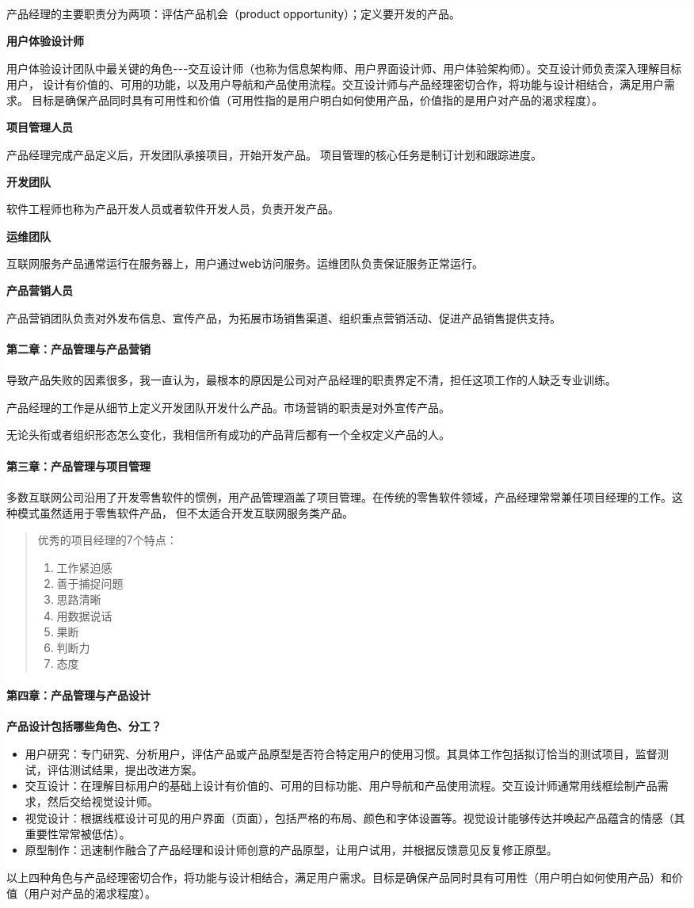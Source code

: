产品经理的主要职责分为两项：评估产品机会（product opportunity）；定义要开发的产品。

**用户体验设计师**

用户体验设计团队中最关键的角色---交互设计师（也称为信息架构师、用户界面设计师、用户体验架构师）。交互设计师负责深入理解目标用户，
设计有价值的、可用的功能，以及用户导航和产品使用流程。交互设计师与产品经理密切合作，将功能与设计相结合，满足用户需求。
目标是确保产品同时具有可用性和价值（可用性指的是用户明白如何使用产品，价值指的是用户对产品的渴求程度）。

**项目管理人员**

产品经理完成产品定义后，开发团队承接项目，开始开发产品。
项目管理的核心任务是制订计划和跟踪进度。

**开发团队**

软件工程师也称为产品开发人员或者软件开发人员，负责开发产品。

**运维团队**

互联网服务产品通常运行在服务器上，用户通过web访问服务。运维团队负责保证服务正常运行。

**产品营销人员**

产品营销团队负责对外发布信息、宣传产品，为拓展市场销售渠道、组织重点营销活动、促进产品销售提供支持。


#### 第二章：产品管理与产品营销

导致产品失败的因素很多，我一直认为，最根本的原因是公司对产品经理的职责界定不清，担任这项工作的人缺乏专业训练。

产品经理的工作是从细节上定义开发团队开发什么产品。市场营销的职责是对外宣传产品。

无论头衔或者组织形态怎么变化，我相信所有成功的产品背后都有一个全权定义产品的人。


#### 第三章：产品管理与项目管理

多数互联网公司沿用了开发零售软件的惯例，用产品管理涵盖了项目管理。在传统的零售软件领域，产品经理常常兼任项目经理的工作。这种模式虽然适用于零售软件产品，
但不太适合开发互联网服务类产品。

> 优秀的项目经理的7个特点：
> 
> 1. 工作紧迫感
> 2. 善于捕捉问题
> 3. 思路清晰
> 4. 用数据说话
> 5. 果断
> 6. 判断力
> 7. 态度


#### 第四章：产品管理与产品设计

**产品设计包括哪些角色、分工？**

- 用户研究：专门研究、分析用户，评估产品或产品原型是否符合特定用户的使用习惯。其具体工作包括拟订恰当的测试项目，监督测试，评估测试结果，提出改进方案。
- 交互设计：在理解目标用户的基础上设计有价值的、可用的目标功能、用户导航和产品使用流程。交互设计师通常用线框绘制产品需求，然后交给视觉设计师。
- 视觉设计：根据线框设计可见的用户界面（页面），包括严格的布局、颜色和字体设置等。视觉设计能够传达并唤起产品蕴含的情感（其重要性常常被低估）。
- 原型制作：迅速制作融合了产品经理和设计师创意的产品原型，让用户试用，并根据反馈意见反复修正原型。

以上四种角色与产品经理密切合作，将功能与设计相结合，满足用户需求。目标是确保产品同时具有可用性（用户明白如何使用产品）和价值（用户对产品的渴求程度）。

